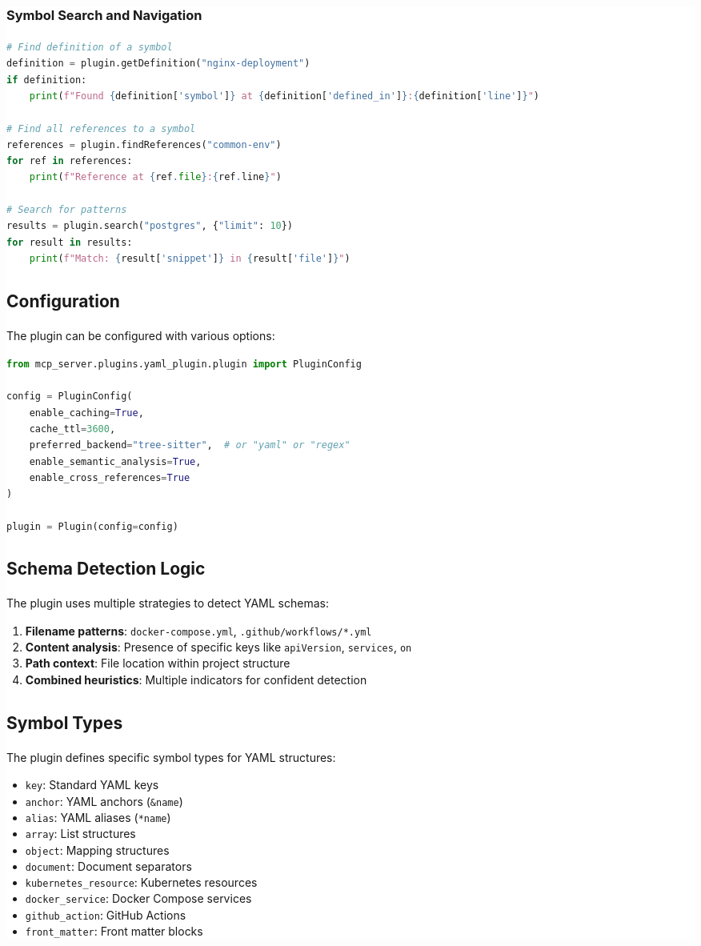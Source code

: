 ### Symbol Search and Navigation

```python
# Find definition of a symbol
definition = plugin.getDefinition("nginx-deployment")
if definition:
    print(f"Found {definition['symbol']} at {definition['defined_in']}:{definition['line']}")

# Find all references to a symbol
references = plugin.findReferences("common-env")
for ref in references:
    print(f"Reference at {ref.file}:{ref.line}")

# Search for patterns
results = plugin.search("postgres", {"limit": 10})
for result in results:
    print(f"Match: {result['snippet']} in {result['file']}")
```

## Configuration

The plugin can be configured with various options:

```python
from mcp_server.plugins.yaml_plugin.plugin import PluginConfig

config = PluginConfig(
    enable_caching=True,
    cache_ttl=3600,
    preferred_backend="tree-sitter",  # or "yaml" or "regex"
    enable_semantic_analysis=True,
    enable_cross_references=True
)

plugin = Plugin(config=config)
```

## Schema Detection Logic

The plugin uses multiple strategies to detect YAML schemas:

1. **Filename patterns**: `docker-compose.yml`, `.github/workflows/*.yml`
2. **Content analysis**: Presence of specific keys like `apiVersion`, `services`, `on`
3. **Path context**: File location within project structure
4. **Combined heuristics**: Multiple indicators for confident detection

## Symbol Types

The plugin defines specific symbol types for YAML structures:

- `key`: Standard YAML keys
- `anchor`: YAML anchors (`&name`)
- `alias`: YAML aliases (`*name`)
- `array`: List structures
- `object`: Mapping structures
- `document`: Document separators
- `kubernetes_resource`: Kubernetes resources
- `docker_service`: Docker Compose services
- `github_action`: GitHub Actions
- `front_matter`: Front matter blocks
